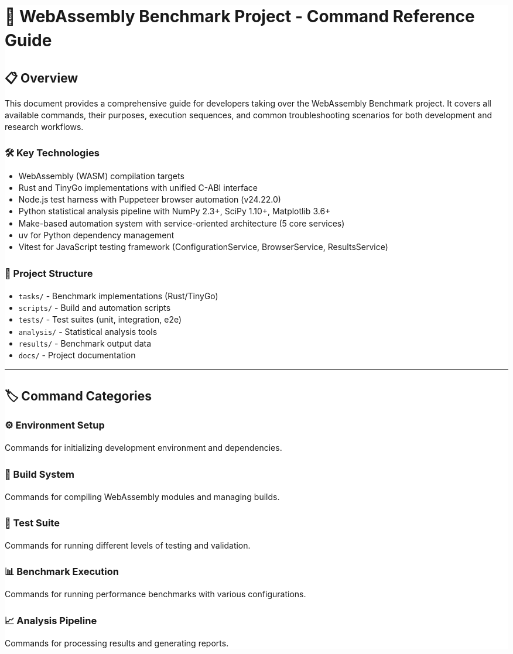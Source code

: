 # 🚀 WebAssembly Benchmark Project - Command Reference Guide

## 📋 Overview

This document provides a comprehensive guide for developers taking over the WebAssembly Benchmark project. It covers all available commands, their purposes, execution sequences, and common troubleshooting scenarios for both development and research workflows.

### 🛠️ Key Technologies

- WebAssembly (WASM) compilation targets
- Rust and TinyGo implementations with unified C-ABI interface
- Node.js test harness with Puppeteer browser automation (v24.22.0)
- Python statistical analysis pipeline with NumPy 2.3+, SciPy 1.10+, Matplotlib 3.6+
- Make-based automation system with service-oriented architecture (5 core services)
- uv for Python dependency management
- Vitest for JavaScript testing framework (ConfigurationService, BrowserService, ResultsService)

### 📁 Project Structure

- `tasks/` - Benchmark implementations (Rust/TinyGo)
- `scripts/` - Build and automation scripts
- `tests/` - Test suites (unit, integration, e2e)
- `analysis/` - Statistical analysis tools
- `results/` - Benchmark output data
- `docs/` - Project documentation

---

## 🏷️ Command Categories

### ⚙️ Environment Setup

Commands for initializing development environment and dependencies.

### 🔨 Build System

Commands for compiling WebAssembly modules and managing builds.

### 🧪 Test Suite

Commands for running different levels of testing and validation.

### 📊 Benchmark Execution

Commands for running performance benchmarks with various configurations.

### 📈 Analysis Pipeline

Commands for processing results and generating reports.
